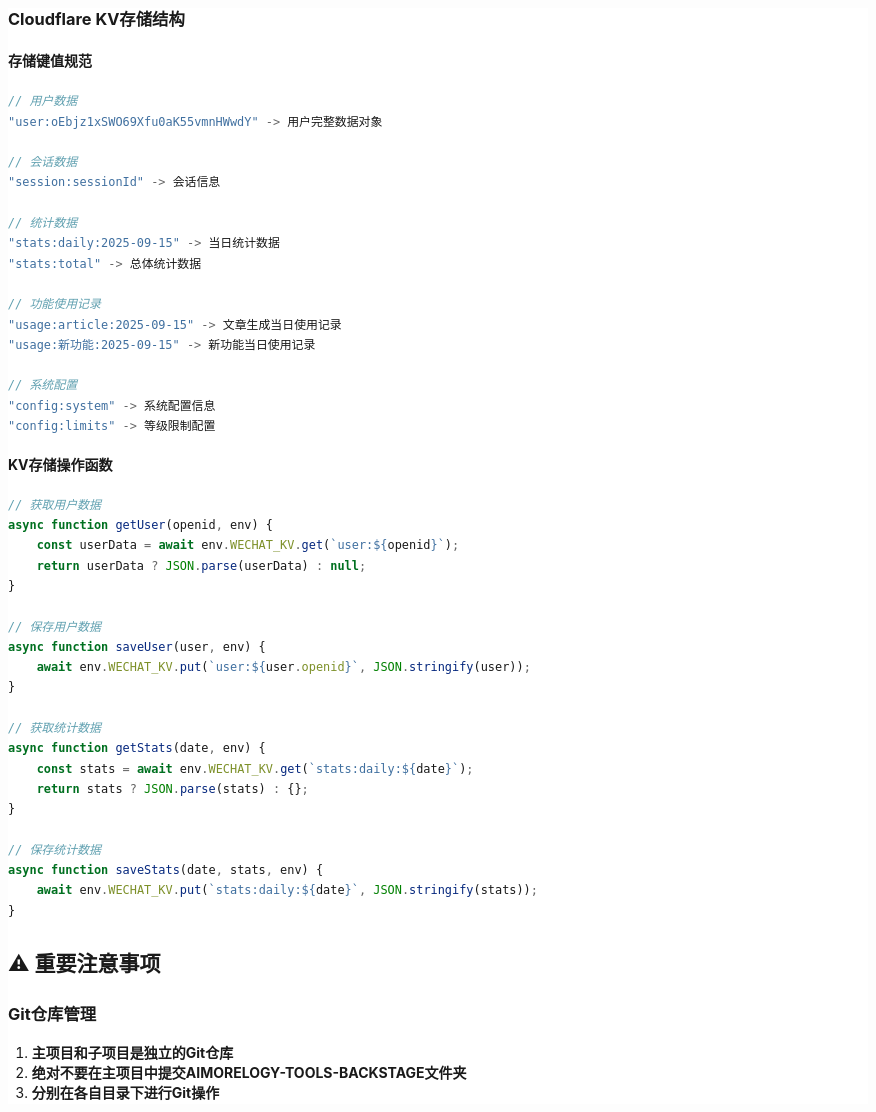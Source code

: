 ### Cloudflare KV存储结构

#### 存储键值规范
```javascript
// 用户数据
"user:oEbjz1xSWO69Xfu0aK55vmnHWwdY" -> 用户完整数据对象

// 会话数据
"session:sessionId" -> 会话信息

// 统计数据
"stats:daily:2025-09-15" -> 当日统计数据
"stats:total" -> 总体统计数据

// 功能使用记录
"usage:article:2025-09-15" -> 文章生成当日使用记录
"usage:新功能:2025-09-15" -> 新功能当日使用记录

// 系统配置
"config:system" -> 系统配置信息
"config:limits" -> 等级限制配置
```

#### KV存储操作函数
```javascript
// 获取用户数据
async function getUser(openid, env) {
    const userData = await env.WECHAT_KV.get(`user:${openid}`);
    return userData ? JSON.parse(userData) : null;
}

// 保存用户数据
async function saveUser(user, env) {
    await env.WECHAT_KV.put(`user:${user.openid}`, JSON.stringify(user));
}

// 获取统计数据
async function getStats(date, env) {
    const stats = await env.WECHAT_KV.get(`stats:daily:${date}`);
    return stats ? JSON.parse(stats) : {};
}

// 保存统计数据
async function saveStats(date, stats, env) {
    await env.WECHAT_KV.put(`stats:daily:${date}`, JSON.stringify(stats));
}
```

## ⚠️ 重要注意事项

### Git仓库管理
1. **主项目和子项目是独立的Git仓库**
2. **绝对不要在主项目中提交AIMORELOGY-TOOLS-BACKSTAGE文件夹**
3. **分别在各自目录下进行Git操作**

